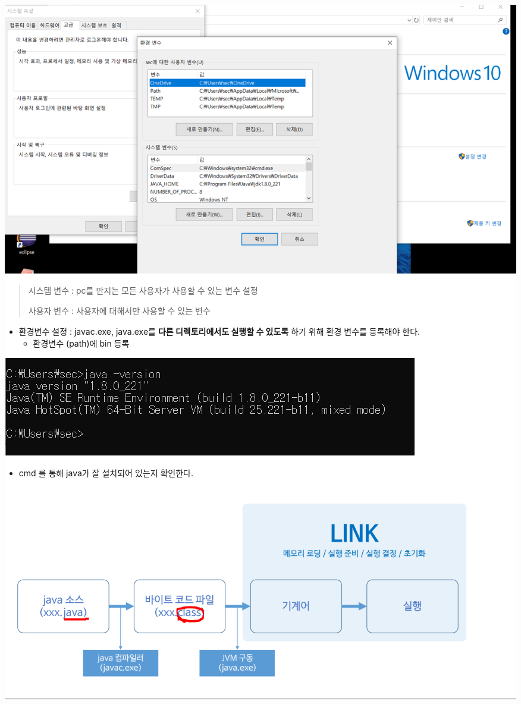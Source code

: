 ![image-20191228152935445](images/image-20191228152935445.png)

> 시스템 변수 : pc를 만지는 모든 사용자가 사용할 수 있는 변수 설정
>
> 사용자 변수 : 사용자에 대해서만 사용할 수 있는 변수

* 환경변수 설정 : javac.exe, java.exe를 **다른 디렉토리에서도 실행할 수 있도록** 하기 위해 환경 변수를 등록해야 한다.
  * 환경변수 (path)에 bin 등록 

![image-20191228153903132](images/image-20191228153903132.png)

* cmd 를 통해 java가 잘 설치되어 있는지 확인한다.

![image-20191228154345114](images/image-20191228154345114.png)

---
